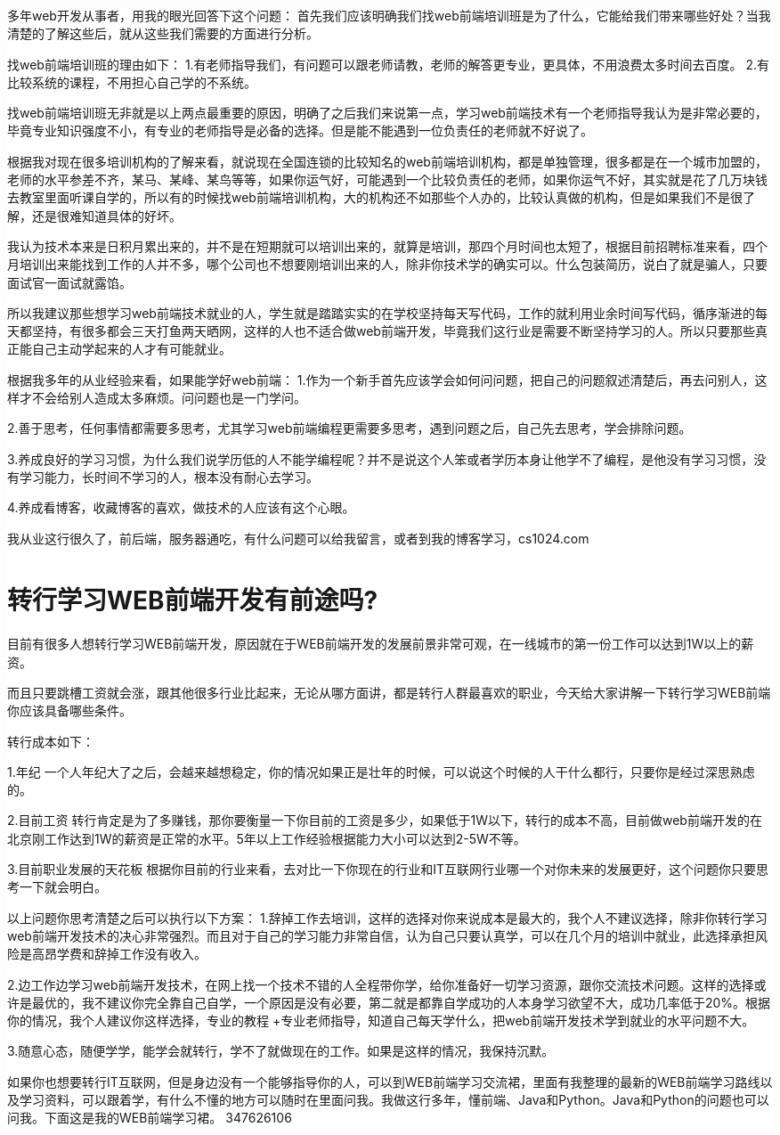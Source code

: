  多年web开发从事者，用我的眼光回答下这个问题：
首先我们应该明确我们找web前端培训班是为了什么，它能给我们带来哪些好处？当我清楚的了解这些后，就从这些我们需要的方面进行分析。 



 找web前端培训班的理由如下：
1.有老师指导我们，有问题可以跟老师请教，老师的解答更专业，更具体，不用浪费太多时间去百度。
2.有比较系统的课程，不用担心自己学的不系统。 

 找web前端培训班无非就是以上两点最重要的原因，明确了之后我们来说第一点，学习web前端技术有一个老师指导我认为是非常必要的，毕竟专业知识强度不小，有专业的老师指导是必备的选择。但是能不能遇到一位负责任的老师就不好说了。 



 根据我对现在很多培训机构的了解来看，就说现在全国连锁的比较知名的web前端培训机构，都是单独管理，很多都是在一个城市加盟的，老师的水平参差不齐，某马、某峰、某鸟等等，如果你运气好，可能遇到一个比较负责任的老师，如果你运气不好，其实就是花了几万块钱去教室里面听课自学的，所以有的时候找web前端培训机构，大的机构还不如那些个人办的，比较认真做的机构，但是如果我们不是很了解，还是很难知道具体的好坏。 



 我认为技术本来是日积月累出来的，并不是在短期就可以培训出来的，就算是培训，那四个月时间也太短了，根据目前招聘标准来看，四个月培训出来能找到工作的人并不多，哪个公司也不想要刚培训出来的人，除非你技术学的确实可以。什么包装简历，说白了就是骗人，只要面试官一面试就露馅。 

 所以我建议那些想学习web前端技术就业的人，学生就是踏踏实实的在学校坚持每天写代码，工作的就利用业余时间写代码，循序渐进的每天都坚持，有很多都会三天打鱼两天晒网，这样的人也不适合做web前端开发，毕竟我们这行业是需要不断坚持学习的人。所以只要那些真正能自己主动学起来的人才有可能就业。 

 根据我多年的从业经验来看，如果能学好web前端：
1.作为一个新手首先应该学会如何问问题，把自己的问题叙述清楚后，再去问别人，这样才不会给别人造成太多麻烦。问问题也是一门学问。 

 2.善于思考，任何事情都需要多思考，尤其学习web前端编程更需要多思考，遇到问题之后，自己先去思考，学会排除问题。 

 3.养成良好的学习习惯，为什么我们说学历低的人不能学编程呢？并不是说这个人笨或者学历本身让他学不了编程，是他没有学习习惯，没有学习能力，长时间不学习的人，根本没有耐心去学习。

 4.养成看博客，收藏博客的喜欢，做技术的人应该有这个心眼。 

我从业这行很久了，前后端，服务器通吃，有什么问题可以给我留言，或者到我的博客学习，cs1024.com

# 转行学习WEB前端开发有前途吗?

 目前有很多人想转行学习WEB前端开发，原因就在于WEB前端开发的发展前景非常可观，在一线城市的第一份工作可以达到1W以上的薪资。 

 而且只要跳槽工资就会涨，跟其他很多行业比起来，无论从哪方面讲，都是转行人群最喜欢的职业，今天给大家讲解一下转行学习WEB前端你应该具备哪些条件。 

 转行成本如下：

1.年纪
一个人年纪大了之后，会越来越想稳定，你的情况如果正是壮年的时候，可以说这个时候的人干什么都行，只要你是经过深思熟虑的。

 2.目前工资
转行肯定是为了多赚钱，那你要衡量一下你目前的工资是多少，如果低于1W以下，转行的成本不高，目前做web前端开发的在北京刚工作达到1W的薪资是正常的水平。5年以上工作经验根据能力大小可以达到2-5W不等。 

 3.目前职业发展的天花板
根据你目前的行业来看，去对比一下你现在的行业和IT互联网行业哪一个对你未来的发展更好，这个问题你只要思考一下就会明白。 

 以上问题你思考清楚之后可以执行以下方案：
1.辞掉工作去培训，这样的选择对你来说成本是最大的，我个人不建议选择，除非你转行学习web前端开发技术的决心非常强烈。而且对于自己的学习能力非常自信，认为自己只要认真学，可以在几个月的培训中就业，此选择承担风险是高昂学费和辞掉工作没有收入。 

 2.边工作边学习web前端开发技术，在网上找一个技术不错的人全程带你学，给你准备好一切学习资源，跟你交流技术问题。这样的选择或许是最优的，我不建议你完全靠自己自学，一个原因是没有必要，第二就是都靠自学成功的人本身学习欲望不大，成功几率低于20%。根据你的情况，我个人建议你这样选择，专业的教程 +专业老师指导，知道自己每天学什么，把web前端开发技术学到就业的水平问题不大。

 3.随意心态，随便学学，能学会就转行，学不了就做现在的工作。如果是这样的情况，我保持沉默。



 如果你也想要转行IT互联网，但是身边没有一个能够指导你的人，可以到WEB前端学习交流裙，里面有我整理的最新的WEB前端学习路线以及学习资料，可以跟着学，有什么不懂的地方可以随时在里面问我。我做这行多年，懂前端、Java和Python。Java和Python的问题也可以问我。下面这是我的WEB前端学习裙。 347626106